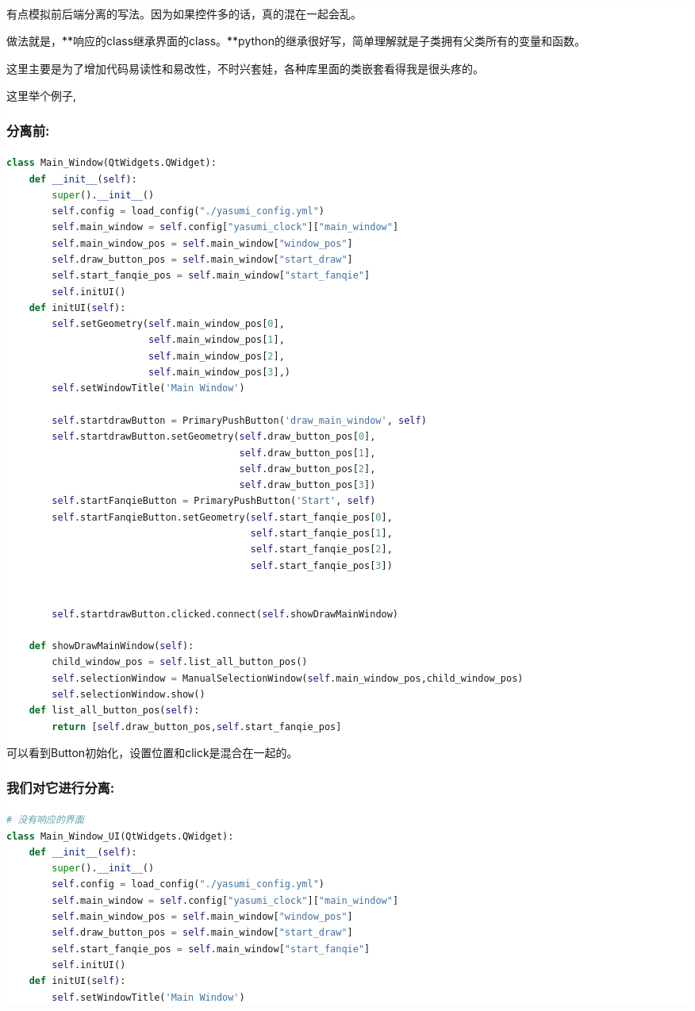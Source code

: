 有点模拟前后端分离的写法。因为如果控件多的话，真的混在一起会乱。

做法就是，**响应的class继承界面的class。**python的继承很好写，简单理解就是子类拥有父类所有的变量和函数。

这里主要是为了增加代码易读性和易改性，不时兴套娃，各种库里面的类嵌套看得我是很头疼的。

这里举个例子,

### 分离前:

```python
class Main_Window(QtWidgets.QWidget):
    def __init__(self):
        super().__init__()
        self.config = load_config("./yasumi_config.yml")
        self.main_window = self.config["yasumi_clock"]["main_window"]
        self.main_window_pos = self.main_window["window_pos"]
        self.draw_button_pos = self.main_window["start_draw"]
        self.start_fanqie_pos = self.main_window["start_fanqie"]
        self.initUI()
    def initUI(self):
        self.setGeometry(self.main_window_pos[0],
                         self.main_window_pos[1],
                         self.main_window_pos[2],
                         self.main_window_pos[3],)
        self.setWindowTitle('Main Window')

        self.startdrawButton = PrimaryPushButton('draw_main_window', self)
        self.startdrawButton.setGeometry(self.draw_button_pos[0],
                                         self.draw_button_pos[1],
                                         self.draw_button_pos[2],
                                         self.draw_button_pos[3])
        self.startFanqieButton = PrimaryPushButton('Start', self)
        self.startFanqieButton.setGeometry(self.start_fanqie_pos[0],
                                           self.start_fanqie_pos[1],
                                           self.start_fanqie_pos[2],
                                           self.start_fanqie_pos[3])


        self.startdrawButton.clicked.connect(self.showDrawMainWindow)

    def showDrawMainWindow(self):
        child_window_pos = self.list_all_button_pos()
        self.selectionWindow = ManualSelectionWindow(self.main_window_pos,child_window_pos)
        self.selectionWindow.show()
    def list_all_button_pos(self):
        return [self.draw_button_pos,self.start_fanqie_pos]
```

可以看到Button初始化，设置位置和click是混合在一起的。

### 我们对它进行分离:

```python
# 没有响应的界面
class Main_Window_UI(QtWidgets.QWidget):
    def __init__(self):
        super().__init__()
        self.config = load_config("./yasumi_config.yml")
        self.main_window = self.config["yasumi_clock"]["main_window"]
        self.main_window_pos = self.main_window["window_pos"]
        self.draw_button_pos = self.main_window["start_draw"]
        self.start_fanqie_pos = self.main_window["start_fanqie"]
        self.initUI()
    def initUI(self):
        self.setWindowTitle('Main Window')
```